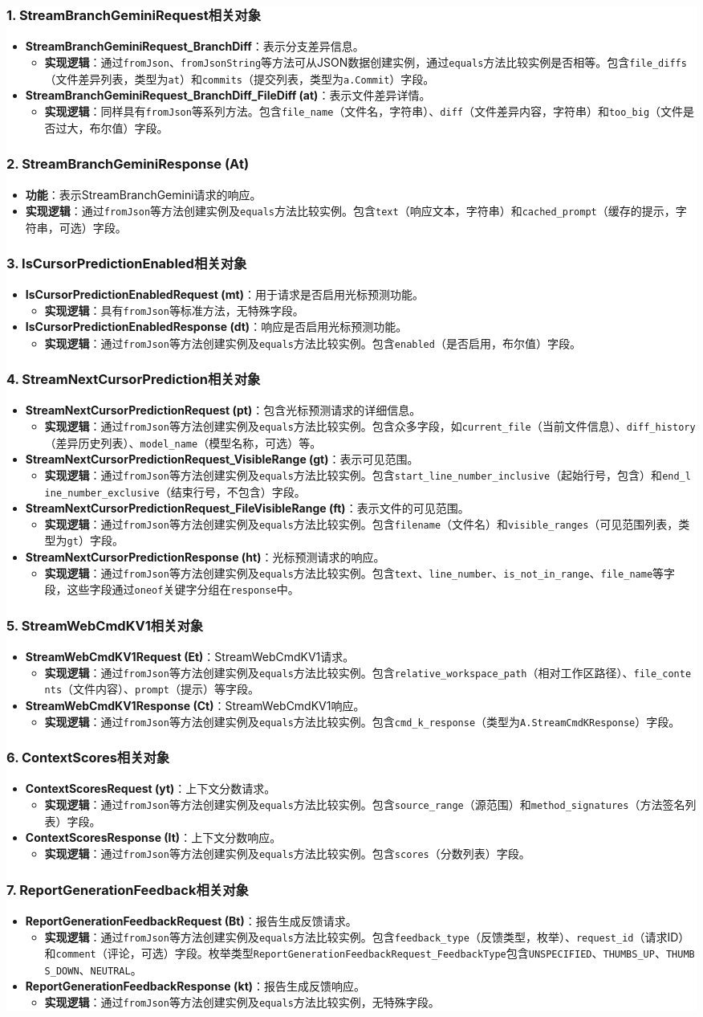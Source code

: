 ### 1. StreamBranchGeminiRequest相关对象
 - **StreamBranchGeminiRequest_BranchDiff**：表示分支差异信息。
    - **实现逻辑**：通过`fromJson`、`fromJsonString`等方法可从JSON数据创建实例，通过`equals`方法比较实例是否相等。包含`file_diffs`（文件差异列表，类型为`at`）和`commits`（提交列表，类型为`a.Commit`）字段。
 - **StreamBranchGeminiRequest_BranchDiff_FileDiff (at)**：表示文件差异详情。
    - **实现逻辑**：同样具有`fromJson`等系列方法。包含`file_name`（文件名，字符串）、`diff`（文件差异内容，字符串）和`too_big`（文件是否过大，布尔值）字段。

### 2. StreamBranchGeminiResponse (At)
 - **功能**：表示StreamBranchGemini请求的响应。
 - **实现逻辑**：通过`fromJson`等方法创建实例及`equals`方法比较实例。包含`text`（响应文本，字符串）和`cached_prompt`（缓存的提示，字符串，可选）字段。

### 3. IsCursorPredictionEnabled相关对象
 - **IsCursorPredictionEnabledRequest (mt)**：用于请求是否启用光标预测功能。
    - **实现逻辑**：具有`fromJson`等标准方法，无特殊字段。
 - **IsCursorPredictionEnabledResponse (dt)**：响应是否启用光标预测功能。
    - **实现逻辑**：通过`fromJson`等方法创建实例及`equals`方法比较实例。包含`enabled`（是否启用，布尔值）字段。

### 4. StreamNextCursorPrediction相关对象
 - **StreamNextCursorPredictionRequest (pt)**：包含光标预测请求的详细信息。
    - **实现逻辑**：通过`fromJson`等方法创建实例及`equals`方法比较实例。包含众多字段，如`current_file`（当前文件信息）、`diff_history`（差异历史列表）、`model_name`（模型名称，可选）等。
 - **StreamNextCursorPredictionRequest_VisibleRange (gt)**：表示可见范围。
    - **实现逻辑**：通过`fromJson`等方法创建实例及`equals`方法比较实例。包含`start_line_number_inclusive`（起始行号，包含）和`end_line_number_exclusive`（结束行号，不包含）字段。
 - **StreamNextCursorPredictionRequest_FileVisibleRange (ft)**：表示文件的可见范围。
    - **实现逻辑**：通过`fromJson`等方法创建实例及`equals`方法比较实例。包含`filename`（文件名）和`visible_ranges`（可见范围列表，类型为`gt`）字段。
 - **StreamNextCursorPredictionResponse (ht)**：光标预测请求的响应。
    - **实现逻辑**：通过`fromJson`等方法创建实例及`equals`方法比较实例。包含`text`、`line_number`、`is_not_in_range`、`file_name`等字段，这些字段通过`oneof`关键字分组在`response`中。

### 5. StreamWebCmdKV1相关对象
 - **StreamWebCmdKV1Request (Et)**：StreamWebCmdKV1请求。
    - **实现逻辑**：通过`fromJson`等方法创建实例及`equals`方法比较实例。包含`relative_workspace_path`（相对工作区路径）、`file_contents`（文件内容）、`prompt`（提示）等字段。
 - **StreamWebCmdKV1Response (Ct)**：StreamWebCmdKV1响应。
    - **实现逻辑**：通过`fromJson`等方法创建实例及`equals`方法比较实例。包含`cmd_k_response`（类型为`A.StreamCmdKResponse`）字段。

### 6. ContextScores相关对象
 - **ContextScoresRequest (yt)**：上下文分数请求。
    - **实现逻辑**：通过`fromJson`等方法创建实例及`equals`方法比较实例。包含`source_range`（源范围）和`method_signatures`（方法签名列表）字段。
 - **ContextScoresResponse (It)**：上下文分数响应。
    - **实现逻辑**：通过`fromJson`等方法创建实例及`equals`方法比较实例。包含`scores`（分数列表）字段。

### 7. ReportGenerationFeedback相关对象
 - **ReportGenerationFeedbackRequest (Bt)**：报告生成反馈请求。
    - **实现逻辑**：通过`fromJson`等方法创建实例及`equals`方法比较实例。包含`feedback_type`（反馈类型，枚举）、`request_id`（请求ID）和`comment`（评论，可选）字段。枚举类型`ReportGenerationFeedbackRequest_FeedbackType`包含`UNSPECIFIED`、`THUMBS_UP`、`THUMBS_DOWN`、`NEUTRAL`。
 - **ReportGenerationFeedbackResponse (kt)**：报告生成反馈响应。
    - **实现逻辑**：通过`fromJson`等方法创建实例及`equals`方法比较实例，无特殊字段。
